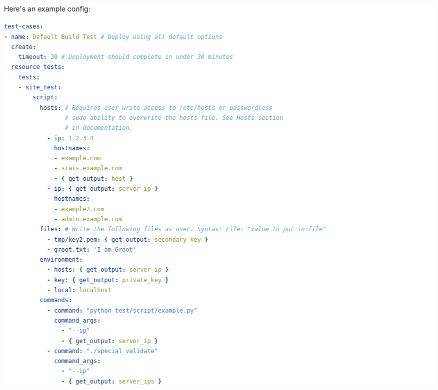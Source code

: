 Here's an example config:
```yaml
test-cases:
- name: Default Build Test # Deploy using all default options
  create:
    timeout: 30 # Deployment should complete in under 30 minutes
  resource_tests:
    tests:
    - site_test:
        script:
          hosts: # Requires user write access to /etc/hosts or passwordless
                 # sudo ability to overwrite the hosts file. See Hosts section
                 # in documentation.
            - ip: 1.2.3.4
              hostnames:
              - example.com
              - stats.example.com
              - { get_output: host }
            - ip: { get_output: server_ip }
              hostnames:
              - example2.com
              - admin.example.com
          files: # Write the following files as user. Syntax: File: "value to put in file"
            - tmp/key2.pem: { get_output: secondary_key }
            - groot.txt: 'I am Groot'
          environment:
            - hosts: { get_output: server_ip }
            - key: { get_output: private_key }
            - local: localhost
          commands:
            - command: "python test/script/example.py"
              command_args:
                - "--ip"
                - { get_output: server_ip }
            - command: "./special validate"
              command_args:
                - "--ip"
                - { get_output: server_ips }
```
